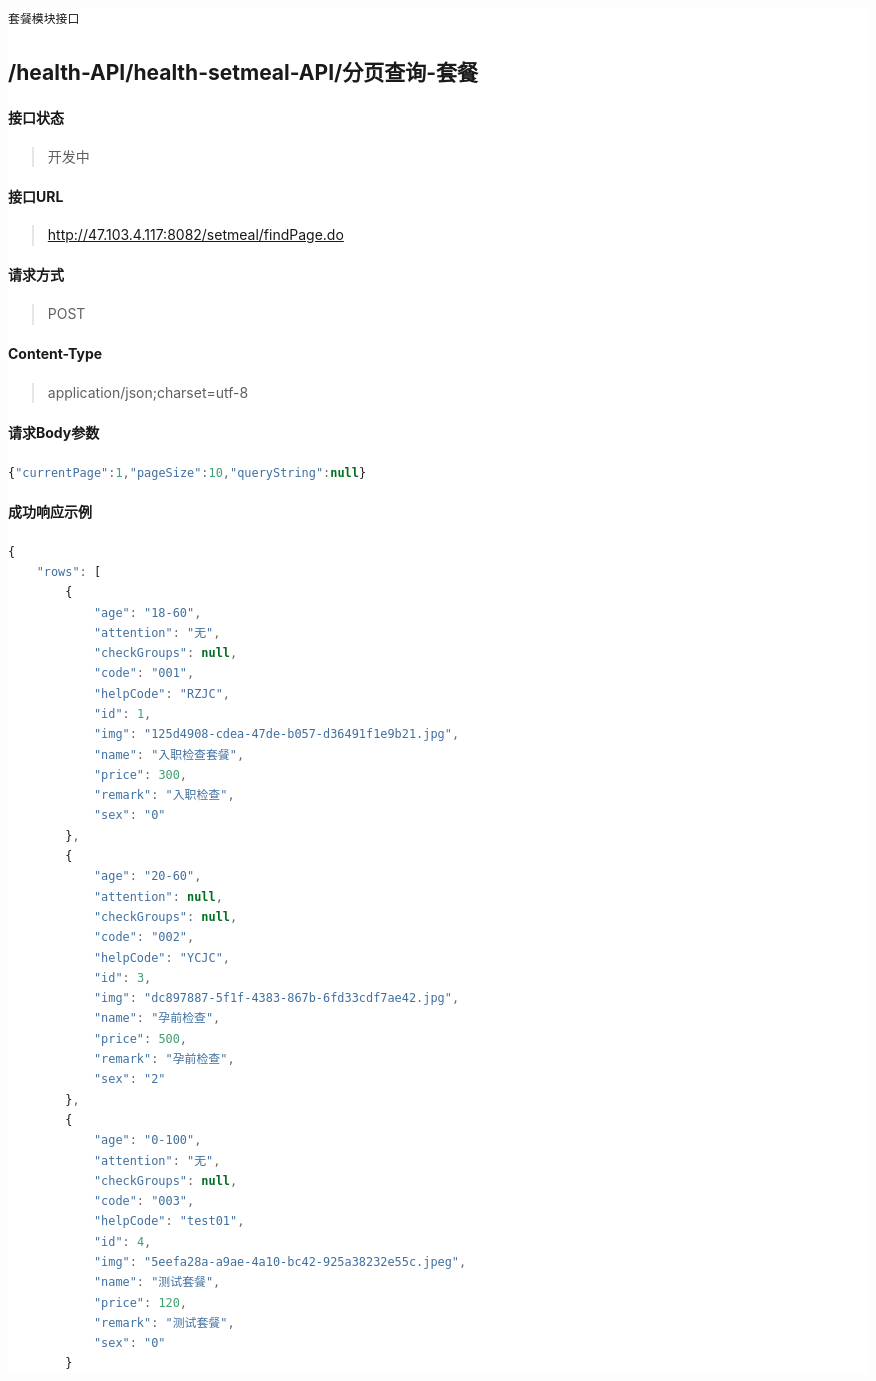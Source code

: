 ```text
套餐模块接口
```
## /health-API/health-setmeal-API/分页查询-套餐
#### 接口状态
> 开发中

#### 接口URL
> http://47.103.4.117:8082/setmeal/findPage.do

#### 请求方式
> POST

#### Content-Type
> application/json;charset=utf-8

#### 请求Body参数
```javascript
{"currentPage":1,"pageSize":10,"queryString":null}
```
#### 成功响应示例
```javascript
{
	"rows": [
		{
			"age": "18-60",
			"attention": "无",
			"checkGroups": null,
			"code": "001",
			"helpCode": "RZJC",
			"id": 1,
			"img": "125d4908-cdea-47de-b057-d36491f1e9b21.jpg",
			"name": "入职检查套餐",
			"price": 300,
			"remark": "入职检查",
			"sex": "0"
		},
		{
			"age": "20-60",
			"attention": null,
			"checkGroups": null,
			"code": "002",
			"helpCode": "YCJC",
			"id": 3,
			"img": "dc897887-5f1f-4383-867b-6fd33cdf7ae42.jpg",
			"name": "孕前检查",
			"price": 500,
			"remark": "孕前检查",
			"sex": "2"
		},
		{
			"age": "0-100",
			"attention": "无",
			"checkGroups": null,
			"code": "003",
			"helpCode": "test01",
			"id": 4,
			"img": "5eefa28a-a9ae-4a10-bc42-925a38232e55c.jpeg",
			"name": "测试套餐",
			"price": 120,
			"remark": "测试套餐",
			"sex": "0"
		}
```